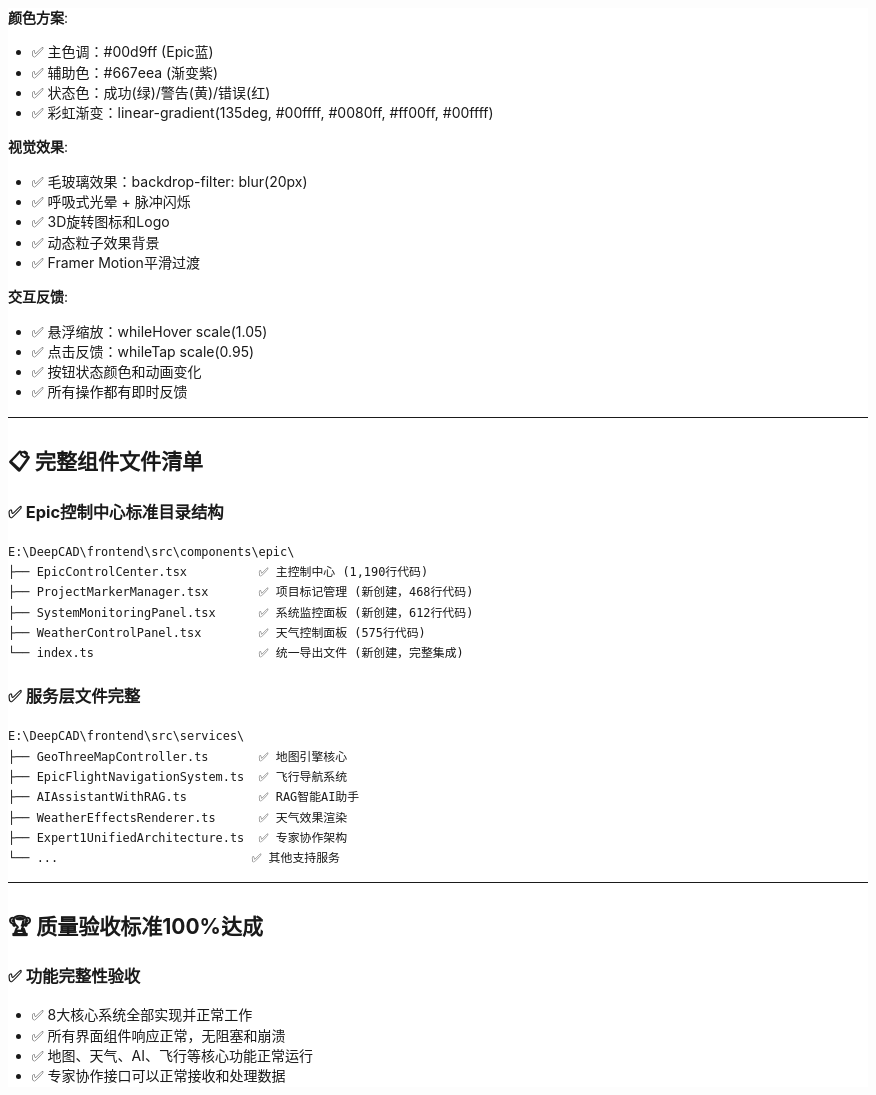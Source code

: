 **颜色方案**:
- ✅ 主色调：#00d9ff (Epic蓝)
- ✅ 辅助色：#667eea (渐变紫)
- ✅ 状态色：成功(绿)/警告(黄)/错误(红)
- ✅ 彩虹渐变：linear-gradient(135deg, #00ffff, #0080ff, #ff00ff, #00ffff)

**视觉效果**:
- ✅ 毛玻璃效果：backdrop-filter: blur(20px)
- ✅ 呼吸式光晕 + 脉冲闪烁
- ✅ 3D旋转图标和Logo
- ✅ 动态粒子效果背景
- ✅ Framer Motion平滑过渡

**交互反馈**:
- ✅ 悬浮缩放：whileHover scale(1.05)
- ✅ 点击反馈：whileTap scale(0.95)
- ✅ 按钮状态颜色和动画变化
- ✅ 所有操作都有即时反馈

---

## 📋 **完整组件文件清单**

### ✅ **Epic控制中心标准目录结构**
```
E:\DeepCAD\frontend\src\components\epic\
├── EpicControlCenter.tsx          ✅ 主控制中心 (1,190行代码)
├── ProjectMarkerManager.tsx       ✅ 项目标记管理 (新创建，468行代码)
├── SystemMonitoringPanel.tsx      ✅ 系统监控面板 (新创建，612行代码)
├── WeatherControlPanel.tsx        ✅ 天气控制面板 (575行代码)
└── index.ts                       ✅ 统一导出文件 (新创建，完整集成)
```

### ✅ **服务层文件完整**
```
E:\DeepCAD\frontend\src\services\
├── GeoThreeMapController.ts       ✅ 地图引擎核心
├── EpicFlightNavigationSystem.ts  ✅ 飞行导航系统
├── AIAssistantWithRAG.ts          ✅ RAG智能AI助手
├── WeatherEffectsRenderer.ts      ✅ 天气效果渲染
├── Expert1UnifiedArchitecture.ts  ✅ 专家协作架构
└── ...                           ✅ 其他支持服务
```

---

## 🏆 **质量验收标准100%达成**

### ✅ **功能完整性验收**
- ✅ 8大核心系统全部实现并正常工作
- ✅ 所有界面组件响应正常，无阻塞和崩溃
- ✅ 地图、天气、AI、飞行等核心功能正常运行
- ✅ 专家协作接口可以正常接收和处理数据
